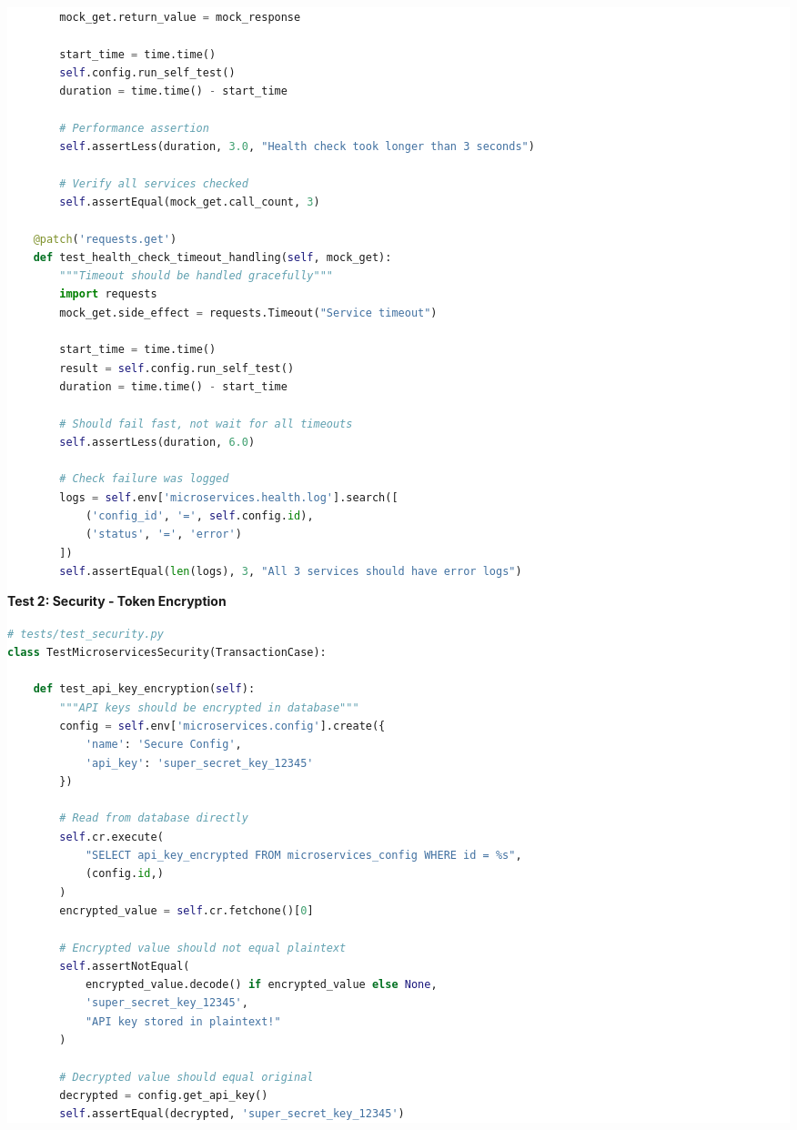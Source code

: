 ```python
        mock_get.return_value = mock_response

        start_time = time.time()
        self.config.run_self_test()
        duration = time.time() - start_time

        # Performance assertion
        self.assertLess(duration, 3.0, "Health check took longer than 3 seconds")

        # Verify all services checked
        self.assertEqual(mock_get.call_count, 3)

    @patch('requests.get')
    def test_health_check_timeout_handling(self, mock_get):
        """Timeout should be handled gracefully"""
        import requests
        mock_get.side_effect = requests.Timeout("Service timeout")

        start_time = time.time()
        result = self.config.run_self_test()
        duration = time.time() - start_time

        # Should fail fast, not wait for all timeouts
        self.assertLess(duration, 6.0)

        # Check failure was logged
        logs = self.env['microservices.health.log'].search([
            ('config_id', '=', self.config.id),
            ('status', '=', 'error')
        ])
        self.assertEqual(len(logs), 3, "All 3 services should have error logs")
```

**Test 2: Security - Token Encryption**

```python
# tests/test_security.py
class TestMicroservicesSecurity(TransactionCase):

    def test_api_key_encryption(self):
        """API keys should be encrypted in database"""
        config = self.env['microservices.config'].create({
            'name': 'Secure Config',
            'api_key': 'super_secret_key_12345'
        })

        # Read from database directly
        self.cr.execute(
            "SELECT api_key_encrypted FROM microservices_config WHERE id = %s",
            (config.id,)
        )
        encrypted_value = self.cr.fetchone()[0]

        # Encrypted value should not equal plaintext
        self.assertNotEqual(
            encrypted_value.decode() if encrypted_value else None,
            'super_secret_key_12345',
            "API key stored in plaintext!"
        )

        # Decrypted value should equal original
        decrypted = config.get_api_key()
        self.assertEqual(decrypted, 'super_secret_key_12345')

```